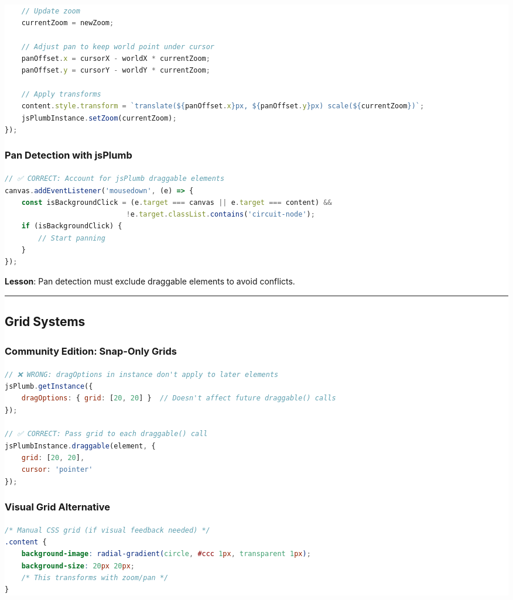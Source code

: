 ```javascript
    // Update zoom
    currentZoom = newZoom;

    // Adjust pan to keep world point under cursor
    panOffset.x = cursorX - worldX * currentZoom;
    panOffset.y = cursorY - worldY * currentZoom;

    // Apply transforms
    content.style.transform = `translate(${panOffset.x}px, ${panOffset.y}px) scale(${currentZoom})`;
    jsPlumbInstance.setZoom(currentZoom);
});
```

### Pan Detection with jsPlumb

```javascript
// ✅ CORRECT: Account for jsPlumb draggable elements
canvas.addEventListener('mousedown', (e) => {
    const isBackgroundClick = (e.target === canvas || e.target === content) && 
                             !e.target.classList.contains('circuit-node');
    if (isBackgroundClick) {
        // Start panning
    }
});
```

**Lesson**: Pan detection must exclude draggable elements to avoid conflicts.

---

## Grid Systems

### Community Edition: Snap-Only Grids

```javascript
// ❌ WRONG: dragOptions in instance don't apply to later elements
jsPlumb.getInstance({
    dragOptions: { grid: [20, 20] }  // Doesn't affect future draggable() calls
});

// ✅ CORRECT: Pass grid to each draggable() call
jsPlumbInstance.draggable(element, {
    grid: [20, 20],
    cursor: 'pointer'
});
```

### Visual Grid Alternative

```css
/* Manual CSS grid (if visual feedback needed) */
.content {
    background-image: radial-gradient(circle, #ccc 1px, transparent 1px);
    background-size: 20px 20px;
    /* This transforms with zoom/pan */
}
```
